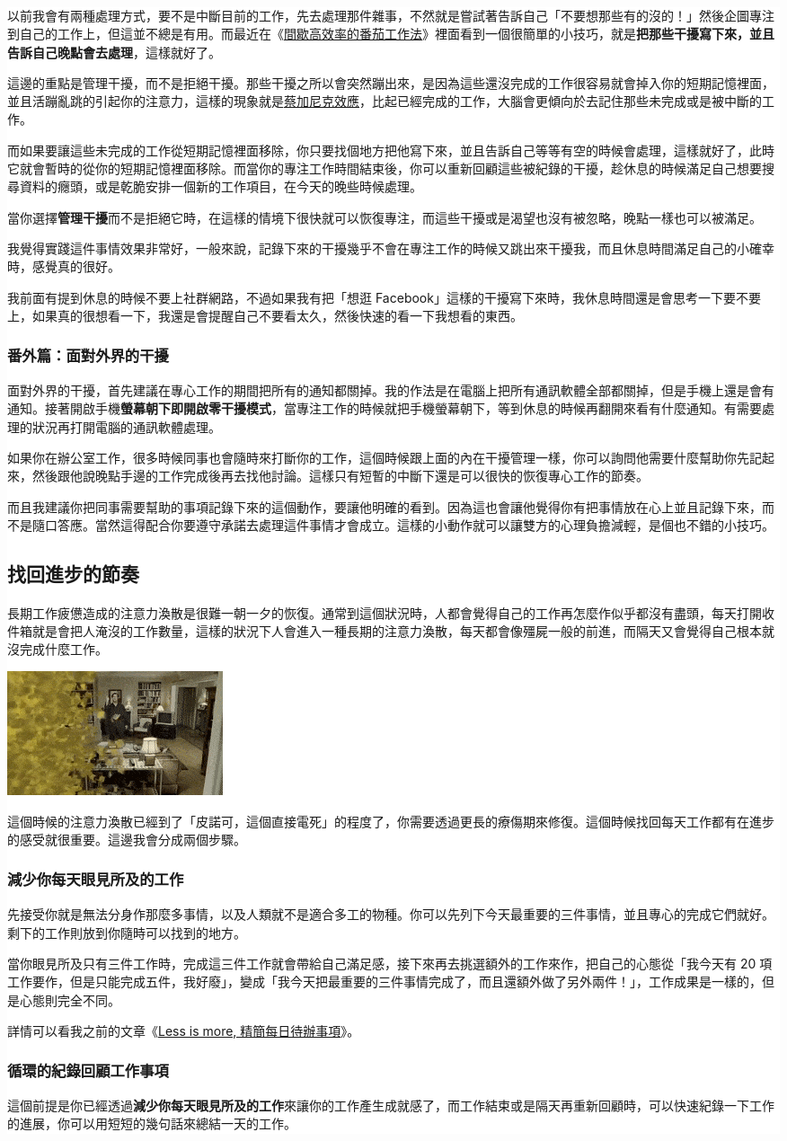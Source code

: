 以前我會有兩種處理方式，要不是中斷目前的工作，先去處理那件雜事，不然就是嘗試著告訴自己「不要想那些有的沒的！」然後企圖專注到自己的工作上，但這並不總是有用。而最近在《[間歇高效率的番茄工作法](https://www.kobo.com/tw/zh/ebook/klZntOq89TWT6StyeRPIxw)》裡面看到一個很簡單的小技巧，就是**把那些干擾寫下來，並且告訴自己晚點會去處理**，這樣就好了。

這邊的重點是管理干擾，而不是拒絕干擾。那些干擾之所以會突然蹦出來，是因為這些還沒完成的工作很容易就會掉入你的短期記憶裡面，並且活蹦亂跳的引起你的注意力，這樣的現象就是[蔡加尼克效應](https://zh.wikipedia.org/zh-tw/%E8%94%A1%E5%8A%A0%E5%B0%BC%E5%85%8B%E6%95%88%E6%87%89)，比起已經完成的工作，大腦會更傾向於去記住那些未完成或是被中斷的工作。

而如果要讓這些未完成的工作從短期記憶裡面移除，你只要找個地方把他寫下來，並且告訴自己等等有空的時候會處理，這樣就好了，此時它就會暫時的從你的短期記憶裡面移除。而當你的專注工作時間結束後，你可以重新回顧這些被紀錄的干擾，趁休息的時候滿足自己想要搜尋資料的癮頭，或是乾脆安排一個新的工作項目，在今天的晚些時候處理。

當你選擇**管理干擾**而不是拒絕它時，在這樣的情境下很快就可以恢復專注，而這些干擾或是渴望也沒有被忽略，晚點一樣也可以被滿足。

我覺得實踐這件事情效果非常好，一般來說，記錄下來的干擾幾乎不會在專注工作的時候又跳出來干擾我，而且休息時間滿足自己的小確幸時，感覺真的很好。

我前面有提到休息的時候不要上社群網路，不過如果我有把「想逛 Facebook」這樣的干擾寫下來時，我休息時間還是會思考一下要不要上，如果真的很想看一下，我還是會提醒自己不要看太久，然後快速的看一下我想看的東西。

### 番外篇：面對外界的干擾
面對外界的干擾，首先建議在專心工作的期間把所有的通知都關掉。我的作法是在電腦上把所有通訊軟體全部都關掉，但是手機上還是會有通知。接著開啟手機**螢幕朝下即開啟零干擾模式**，當專注工作的時候就把手機螢幕朝下，等到休息的時候再翻開來看有什麼通知。有需要處理的狀況再打開電腦的通訊軟體處理。

如果你在辦公室工作，很多時候同事也會隨時來打斷你的工作，這個時候跟上面的內在干擾管理一樣，你可以詢問他需要什麼幫助你先記起來，然後跟他說晚點手邊的工作完成後再去找他討論。這樣只有短暫的中斷下還是可以很快的恢復專心工作的節奏。

而且我建議你把同事需要幫助的事項記錄下來的這個動作，要讓他明確的看到。因為這也會讓他覺得你有把事情放在心上並且記錄下來，而不是隨口答應。當然這得配合你要遵守承諾去處理這件事情才會成立。這樣的小動作就可以讓雙方的心理負擔減輕，是個也不錯的小技巧。

## 找回進步的節奏
長期工作疲憊造成的注意力渙散是很難一朝一夕的恢復。通常到這個狀況時，人都會覺得自己的工作再怎麼作似乎都沒有盡頭，每天打開收件箱就是會把人淹沒的工作數量，這樣的狀況下人會進入一種長期的注意力渙散，每天都會像殭屍一般的前進，而隔天又會覺得自己根本就沒完成什麼工作。

![王牌天神](bruce-almighty.gif)

這個時候的注意力渙散已經到了「皮諾可，這個直接電死」的程度了，你需要透過更長的療傷期來修復。這個時候找回每天工作都有在進步的感受就很重要。這邊我會分成兩個步驟。
### 減少你每天眼見所及的工作
先接受你就是無法分身作那麼多事情，以及人類就不是適合多工的物種。你可以先列下今天最重要的三件事情，並且專心的完成它們就好。剩下的工作則放到你隨時可以找到的地方。

當你眼見所及只有三件工作時，完成這三件工作就會帶給自己滿足感，接下來再去挑選額外的工作來作，把自己的心態從「我今天有 20 項工作要作，但是只能完成五件，我好廢」，變成「我今天把最重要的三件事情完成了，而且還額外做了另外兩件！」，工作成果是一樣的，但是心態則完全不同。

詳情可以看我之前的文章《[Less is more, 精簡每日待辦事項](https://yurenju.blog/posts/2022-10-24_less-is-more-%E7%B2%BE%E7%B0%A1%E6%AF%8F%E6%97%A5%E5%BE%85%E8%BE%A6%E4%BA%8B%E9%A0%85/)》。

### 循環的紀錄回顧工作事項
這個前提是你已經透過**減少你每天眼見所及的工作**來讓你的工作產生成就感了，而工作結束或是隔天再重新回顧時，可以快速紀錄一下工作的進展，你可以用短短的幾句話來總結一天的工作。
